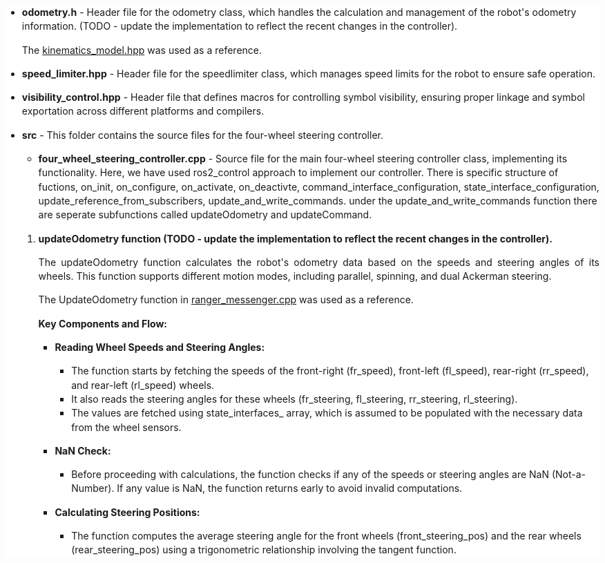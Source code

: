 
  -  **odometry.h** - Header file for the odometry class, which handles the calculation and management of the robot's odometry information. (TODO - update the implementation to reflect the recent changes in the controller).

     The [kinematics_model.hpp](https://github.com/westonrobot/ranger_ros2/blob/master/ranger_base/include/ranger_base/kinematics_model.hpp) was used as a reference.

  -  **speed_limiter.hpp** - Header file for the speedlimiter class, which manages speed limits for the robot to ensure safe operation.

  -  **visibility_control.hpp** - Header file that defines macros for controlling symbol visibility, ensuring proper linkage and symbol exportation across different platforms and compilers.


* **src** - This folder contains the source files for the four-wheel steering controller.
  
  <p align="justify">

  -  **four_wheel_steering_controller.cpp** - Source file for the main four-wheel steering controller class, implementing its functionality. Here, we have used ros2_control approach to implement our controller. There is specific structure of fuctions, on_init, on_configure, on_activate, on_deactivte, command_interface_configuration, state_interface_configuration, update_reference_from_subscribers, update_and_write_commands. under the update_and_write_commands function there are seperate subfunctions called updateOdometry and updateCommand.
  </p>

     1. **updateOdometry function (TODO - update the implementation to reflect the recent changes in the controller).**
       
        <p align="justify">
        The updateOdometry function calculates the robot's odometry data based on the speeds and steering angles of its wheels. This function supports different motion modes, including parallel, spinning, and dual Ackerman steering.

        The UpdateOdometry function in [ranger_messenger.cpp](https://github.com/westonrobot/ranger_ros2/blob/master/ranger_base/src/ranger_messenger.cpp) was used as a reference. 
        </p>
         
        **Key Components and Flow:**

        - **Reading Wheel Speeds and Steering Angles:**  
          - The function starts by fetching the speeds of the front-right (fr_speed), front-left (fl_speed), rear-right (rr_speed), and rear-left (rl_speed) wheels.
          -  It also reads the steering angles for these wheels (fr_steering, fl_steering, rr_steering, rl_steering).
          - The values are fetched using state_interfaces_ array, which is assumed to be populated with the necessary data from the wheel sensors.

        - **NaN Check:** 
          - Before proceeding with calculations, the function checks if any of the speeds or steering angles are NaN (Not-a-Number). If any value is NaN, the function returns early to avoid invalid computations.

        - **Calculating Steering Positions:** 
           - The function computes the average steering angle for the front wheels (front_steering_pos) and the rear wheels (rear_steering_pos) using a trigonometric relationship involving the tangent function.
